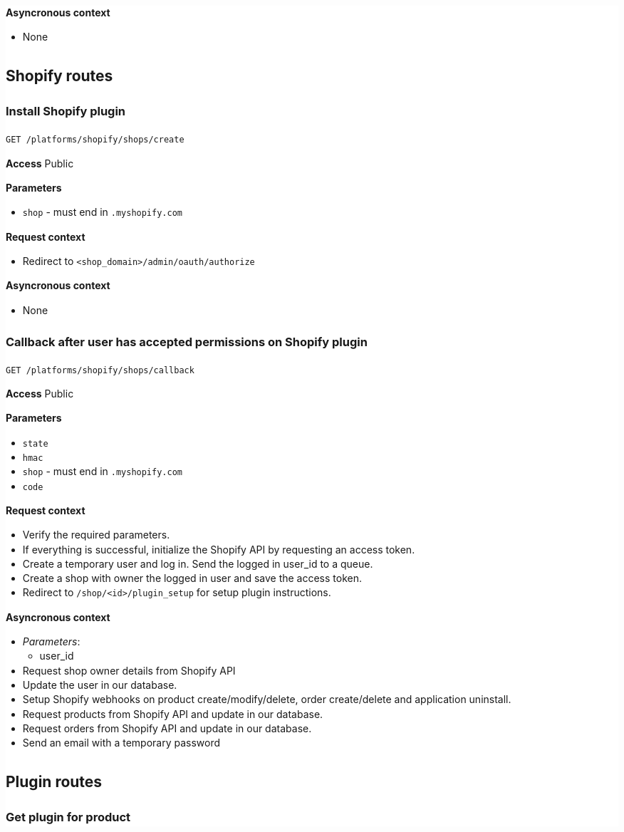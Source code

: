 **Asyncronous context**
* None

## Shopify routes
### Install Shopify plugin

    GET /platforms/shopify/shops/create

**Access**
Public

**Parameters**
  * `shop` - must end in `.myshopify.com`

**Request context**
* Redirect to `<shop_domain>/admin/oauth/authorize`

**Asyncronous context**
* None

### Callback after user has accepted permissions on Shopify plugin

    GET /platforms/shopify/shops/callback

**Access**
Public

**Parameters**
  * `state`
  * `hmac`
  * `shop`  - must end in `.myshopify.com`
  * `code`

**Request context**
* Verify the required parameters.
* If everything is successful, initialize the Shopify API by requesting an access token.
* Create a temporary user and log in. Send the logged in user_id to a queue.
* Create a shop with owner the logged in user and save the access token.
* Redirect to `/shop/<id>/plugin_setup` for setup plugin instructions.

**Asyncronous context**
* *Parameters*:
  * user_id
* Request shop owner details from Shopify API
* Update the user in our database.
* Setup Shopify webhooks on product create/modify/delete, order create/delete and application uninstall.
* Request products from Shopify API and update in our database.
* Request orders from Shopify API and update in our database.
* Send an email with a temporary password

## Plugin routes
### Get plugin for product
